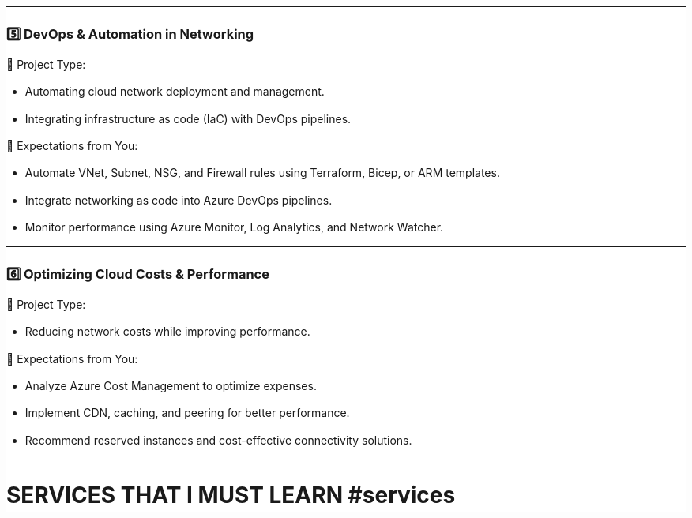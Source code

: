 
---

### 5️⃣ DevOps & Automation in Networking

📌 Project Type:

-   
    Automating cloud network deployment and management.
    
-   
    Integrating infrastructure as code (IaC) with DevOps pipelines.
    

🎯 Expectations from You:

-   
    Automate VNet, Subnet, NSG, and Firewall rules using Terraform, Bicep, or ARM templates.
    
-   
    Integrate networking as code into Azure DevOps pipelines.
    
-   
    Monitor performance using Azure Monitor, Log Analytics, and Network Watcher.
    

---

### 6️⃣ Optimizing Cloud Costs & Performance

📌 Project Type:

-   
    Reducing network costs while improving performance.
    

🎯 Expectations from You:

-   
    Analyze Azure Cost Management to optimize expenses.
    
-   
    Implement CDN, caching, and peering for better performance.
    
-   
    Recommend reserved instances and cost-effective connectivity solutions.
    

  
  

  
  

  
  

  
  

  
  

# SERVICES THAT I MUST LEARN #services
